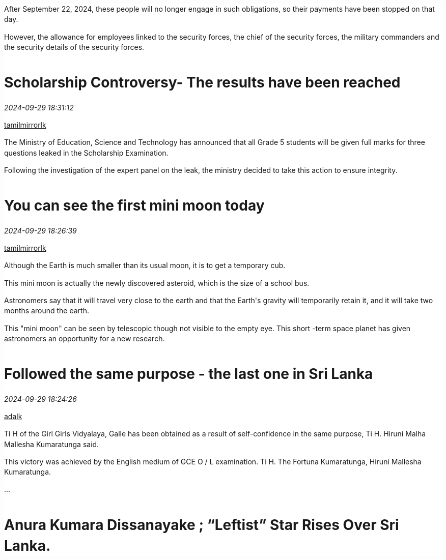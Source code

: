 After September 22, 2024, these people will no longer engage in such obligations, so their payments have been stopped on that day.

However, the allowance for employees linked to the security forces, the chief of the security forces, the military commanders and the security details of the security forces.



# Scholarship Controversy- The results have been reached

*2024-09-29 18:31:12*

[tamilmirrorlk](https://www.tamilmirror.lk/செய்திகள்/புலமைப்பரிசில்-சர்ச்சை-முடிவு-எட்டப்பட்டது/175-344663)

The Ministry of Education, Science and Technology has announced that all Grade 5 students will be given full marks for three questions leaked in the Scholarship Examination.

Following the investigation of the expert panel on the leak, the ministry decided to take this action to ensure integrity.



# You can see the first mini moon today

*2024-09-29 18:26:39*

[tamilmirrorlk](https://www.tamilmirror.lk/விநோத-உலகம்/இன்று-முதல்-மினி-நிலவைக்-காணலாம்/53-344662)

Although the Earth is much smaller than its usual moon, it is to get a temporary cub.

This mini moon is actually the newly discovered asteroid, which is the size of a school bus.

Astronomers say that it will travel very close to the earth and that the Earth's gravity will temporarily retain it, and it will take two months around the earth.

This "mini moon" can be seen by telescopic though not visible to the empty eye. This short -term space planet has given astronomers an opportunity for a new research.



# Followed the same purpose - the last one in Sri Lanka

*2024-09-29 18:24:26*

[adalk](https://www.ada.lk/breaking_news/එකම-අරමුණකින්-කටයුතු-කළා---සාපෙළ-ලංකාවෙන්ම-පළමුවැනියා/11-412216)

Ti H of the Girl Girls Vidyalaya, Galle has been obtained as a result of self-confidence in the same purpose, Ti H. Hiruni Malha Mallesha Kumaratunga said.

This victory was achieved by the English medium of GCE O / L examination. Ti H. The Fortuna Kumaratunga, Hiruni Mallesha Kumaratunga.

...



# Anura Kumara  Dissanayake ; “Leftist” Star  Rises   Over Sri Lanka.
